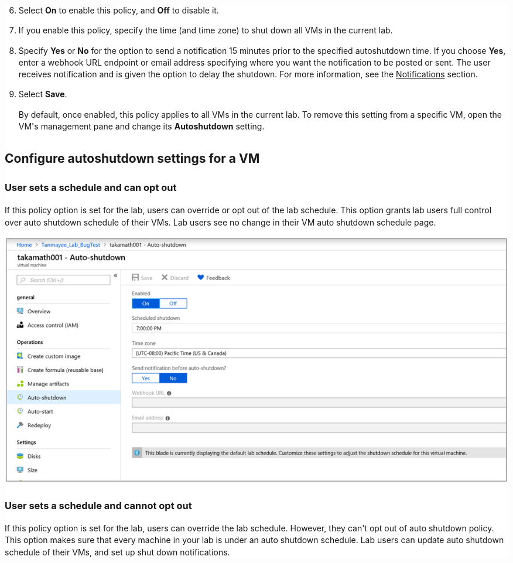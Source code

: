 6.  Select **On** to enable this policy, and **Off** to disable it.

7.  If you enable this policy, specify the time (and time zone) to shut down all VMs in the current lab.

8.  Specify **Yes** or **No** for the option to send a notification 15 minutes prior to the specified autoshutdown time. If you choose **Yes**, enter a webhook URL endpoint or email address specifying where you want the notification to be posted or sent. The user receives notification and is given the option to delay the shutdown. For more information, see the [Notifications](#notifications) section.

9.  Select **Save**.

    By default, once enabled, this policy applies to all VMs in the current lab. To remove this setting from a specific VM, open the VM's management pane and change its **Autoshutdown** setting.

## Configure autoshutdown settings for a VM[](#configure-autoshutdown-settings-for-a-vm)

### User sets a schedule and can opt out[](#user-sets-a-schedule-and-can-opt-out)

If this policy option is set for the lab, users can override or opt out of the lab schedule. This option grants lab users full control over auto shutdown schedule of their VMs. Lab users see no change in their VM auto shutdown schedule page.

![Auto shut down policy option - 1](content/auto-shutdown-policy-option-1.png)

### User sets a schedule and cannot opt out[](#user-sets-a-schedule-and-cannot-opt-out)

If this policy option is set for the lab, users can override the lab schedule. However, they can't opt out of auto shutdown policy. This option makes sure that every machine in your lab is under an auto shutdown schedule. Lab users can update auto shutdown schedule of their VMs, and set up shut down notifications.
